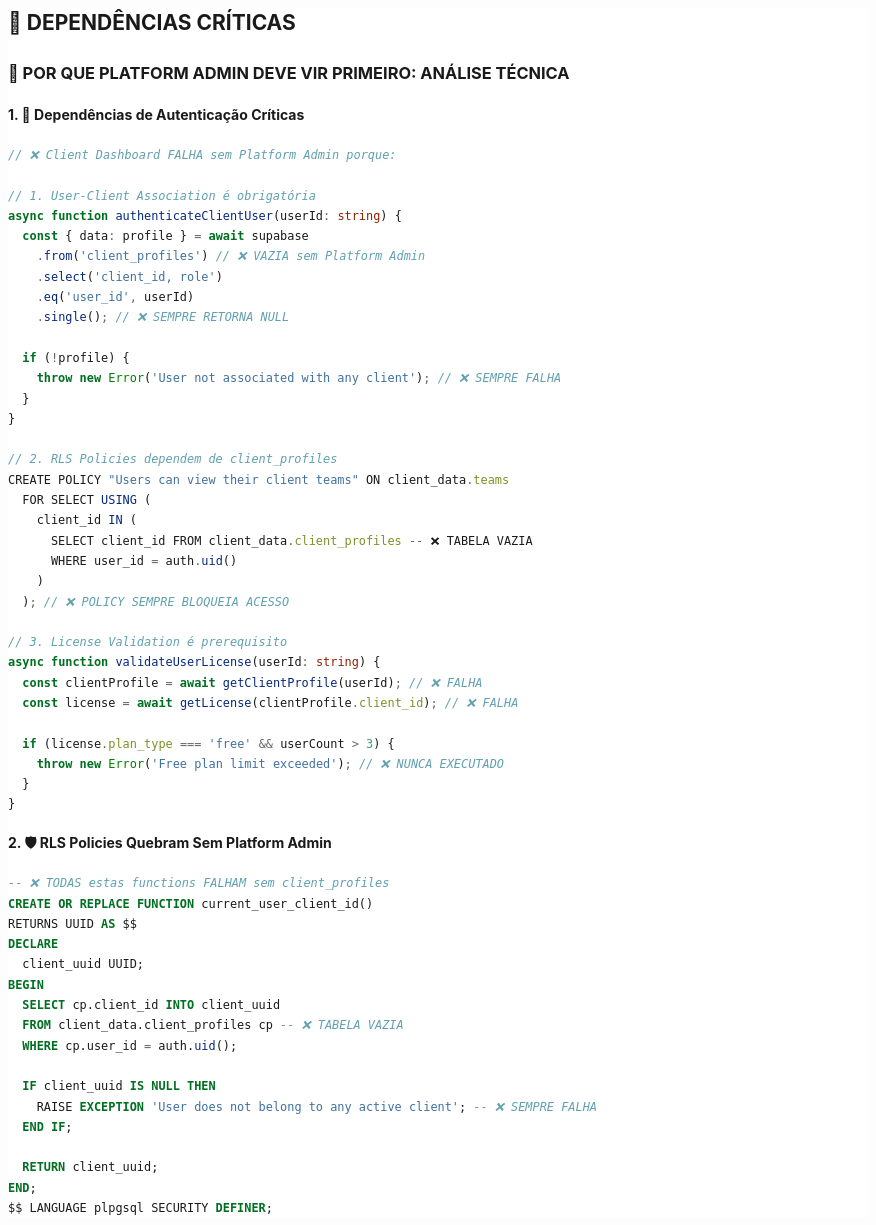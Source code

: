 
## 🎯 **DEPENDÊNCIAS CRÍTICAS**

### **🚨 POR QUE PLATFORM ADMIN DEVE VIR PRIMEIRO: ANÁLISE TÉCNICA**

#### **1. 🔐 Dependências de Autenticação Críticas**
```typescript
// ❌ Client Dashboard FALHA sem Platform Admin porque:

// 1. User-Client Association é obrigatória
async function authenticateClientUser(userId: string) {
  const { data: profile } = await supabase
    .from('client_profiles') // ❌ VAZIA sem Platform Admin
    .select('client_id, role')
    .eq('user_id', userId)
    .single(); // ❌ SEMPRE RETORNA NULL

  if (!profile) {
    throw new Error('User not associated with any client'); // ❌ SEMPRE FALHA
  }
}

// 2. RLS Policies dependem de client_profiles
CREATE POLICY "Users can view their client teams" ON client_data.teams
  FOR SELECT USING (
    client_id IN (
      SELECT client_id FROM client_data.client_profiles -- ❌ TABELA VAZIA
      WHERE user_id = auth.uid()
    )
  ); // ❌ POLICY SEMPRE BLOQUEIA ACESSO

// 3. License Validation é prerequisito
async function validateUserLicense(userId: string) {
  const clientProfile = await getClientProfile(userId); // ❌ FALHA
  const license = await getLicense(clientProfile.client_id); // ❌ FALHA

  if (license.plan_type === 'free' && userCount > 3) {
    throw new Error('Free plan limit exceeded'); // ❌ NUNCA EXECUTADO
  }
}
```

#### **2. 🛡️ RLS Policies Quebram Sem Platform Admin**
```sql
-- ❌ TODAS estas functions FALHAM sem client_profiles
CREATE OR REPLACE FUNCTION current_user_client_id()
RETURNS UUID AS $$
DECLARE
  client_uuid UUID;
BEGIN
  SELECT cp.client_id INTO client_uuid
  FROM client_data.client_profiles cp -- ❌ TABELA VAZIA
  WHERE cp.user_id = auth.uid();

  IF client_uuid IS NULL THEN
    RAISE EXCEPTION 'User does not belong to any active client'; -- ❌ SEMPRE FALHA
  END IF;

  RETURN client_uuid;
END;
$$ LANGUAGE plpgsql SECURITY DEFINER;

```
